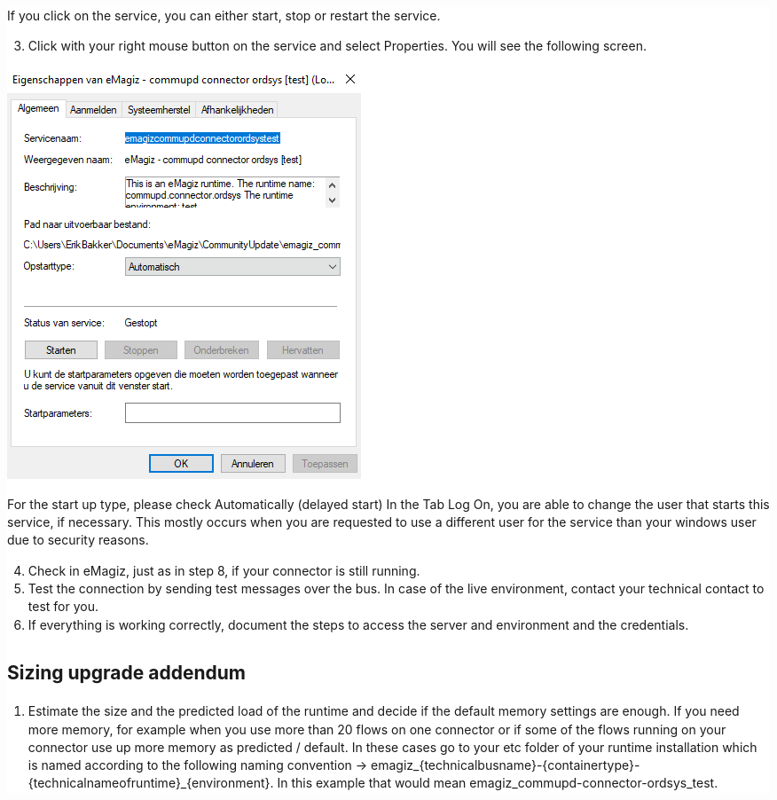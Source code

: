 If you click on the service, you can either start, stop or restart the service.

3.	Click with your right mouse button on the service and select Properties.
You will see the following screen.

![](../../img/howto/runtime-win-install-step13-1.png)


For the start up type, please check Automatically (delayed start)
In the Tab Log On, you are able to change the user that starts this service, if necessary. This mostly occurs when you are requested to use a different user for the service than your windows user due to security reasons.

4.	Check in eMagiz, just as in step 8, if your connector is still running.
5.	Test the connection by sending test messages over the bus. In case of the live environment, contact your technical contact to test for you.
6.	If everything is working correctly, document the steps to access the server and environment and the credentials.


## Sizing upgrade addendum

1)	Estimate the size and the predicted load of the runtime and decide if the default memory settings are enough. 
If you need more memory, for example when you use more than 20 flows on one connector or if some of the flows running on your connector use up more memory as predicted / default. 
In these cases go to your etc folder of your runtime installation which is named according to the following naming convention -> emagiz_{technicalbusname}-{containertype}-{technicalnameofruntime}_{environment}. In this example that would mean emagiz_commupd-connector-ordsys_test. 
